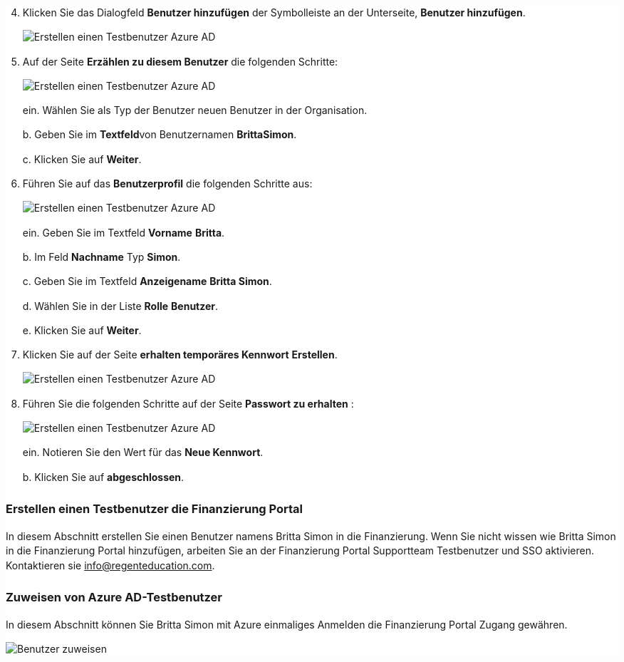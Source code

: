 4. Klicken Sie das Dialogfeld **Benutzer hinzufügen** der Symbolleiste an der Unterseite, **Benutzer hinzufügen**.

    ![Erstellen einen Testbenutzer Azure AD](./media/active-directory-saas-thefundingportal-tutorial/create_aaduser_04.png) 

5. Auf der Seite **Erzählen zu diesem Benutzer** die folgenden Schritte:
 
    ![Erstellen einen Testbenutzer Azure AD](./media/active-directory-saas-thefundingportal-tutorial/create_aaduser_05.png) 

    ein. Wählen Sie als Typ der Benutzer neuen Benutzer in der Organisation.

    b. Geben Sie im **Textfeld**von Benutzernamen **BrittaSimon**.

    c. Klicken Sie auf **Weiter**.

6.  Führen Sie auf das **Benutzerprofil** die folgenden Schritte aus:

    ![Erstellen einen Testbenutzer Azure AD](./media/active-directory-saas-thefundingportal-tutorial/create_aaduser_06.png) 

    ein. Geben Sie im Textfeld **Vorname** **Britta**.  

    b. Im Feld **Nachname** Typ **Simon**.

    c. Geben Sie im Textfeld **Anzeigename** **Britta Simon**.

    d. Wählen Sie in der Liste **Rolle** **Benutzer**.

    e. Klicken Sie auf **Weiter**.

7. Klicken Sie auf der Seite **erhalten temporäres Kennwort** **Erstellen**.

    ![Erstellen einen Testbenutzer Azure AD](./media/active-directory-saas-thefundingportal-tutorial/create_aaduser_07.png) 

8. Führen Sie die folgenden Schritte auf der Seite **Passwort zu erhalten** :

    ![Erstellen einen Testbenutzer Azure AD](./media/active-directory-saas-thefundingportal-tutorial/create_aaduser_08.png) 

    ein. Notieren Sie den Wert für das **Neue Kennwort**.

    b. Klicken Sie auf **abgeschlossen**.   



### <a name="creating-a-the-funding-portal-test-user"></a>Erstellen einen Testbenutzer die Finanzierung Portal

In diesem Abschnitt erstellen Sie einen Benutzer namens Britta Simon in die Finanzierung. Wenn Sie nicht wissen wie Britta Simon in die Finanzierung Portal hinzufügen, arbeiten Sie an der Finanzierung Portal Supportteam Testbenutzer und SSO aktivieren. Kontaktieren sie info@regenteducation.com.

### <a name="assigning-the-azure-ad-test-user"></a>Zuweisen von Azure AD-Testbenutzer

In diesem Abschnitt können Sie Britta Simon mit Azure einmaliges Anmelden die Finanzierung Portal Zugang gewähren.

![Benutzer zuweisen][200] 


[1]: ./media/active-directory-saas-thefundingportal-tutorial/tutorial_general_01.png
[2]: ./media/active-directory-saas-thefundingportal-tutorial/tutorial_general_02.png
[3]: ./media/active-directory-saas-thefundingportal-tutorial/tutorial_general_03.png
[4]: ./media/active-directory-saas-thefundingportal-tutorial/tutorial_general_04.png
[5]: ./media/active-directory-saas-thefundingportal-tutorial/tutorial_general_05.png
[6]: ./media/active-directory-saas-thefundingportal-tutorial/tutorial_general_06.png
[7]:  ./media/active-directory-saas-thefundingportal-tutorial/tutorial_general_050.png
[10]: ./media/active-directory-saas-thefundingportal-tutorial/tutorial_general_060.png
[11]: ./media/active-directory-saas-thefundingportal-tutorial/tutorial_general_070.png
[20]: ./media/active-directory-saas-thefundingportal-tutorial/tutorial_general_100.png
[200]: ./media/active-directory-saas-thefundingportal-tutorial/tutorial_general_200.png
[201]: ./media/active-directory-saas-thefundingportal-tutorial/tutorial_general_201.png
[203]: ./media/active-directory-saas-thefundingportal-tutorial/tutorial_general_203.png
[204]: ./media/active-directory-saas-thefundingportal-tutorial/tutorial_general_204.png
[205]: ./media/active-directory-saas-thefundingportal-tutorial/tutorial_general_205.png